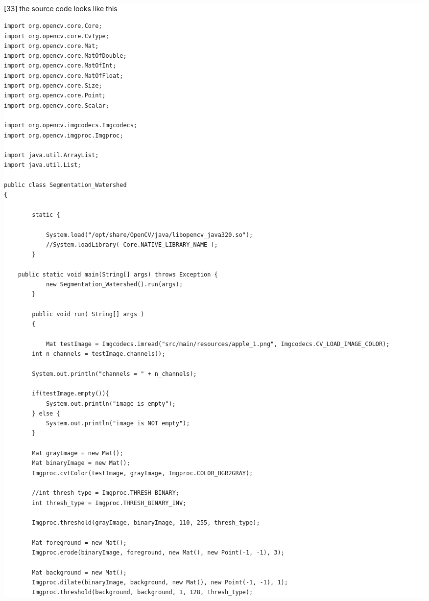 [33] the source code looks like this

	import org.opencv.core.Core;
	import org.opencv.core.CvType;
	import org.opencv.core.Mat;
	import org.opencv.core.MatOfDouble;
	import org.opencv.core.MatOfInt;
	import org.opencv.core.MatOfFloat;
	import org.opencv.core.Size;
	import org.opencv.core.Point;
	import org.opencv.core.Scalar;

	import org.opencv.imgcodecs.Imgcodecs;
	import org.opencv.imgproc.Imgproc;
	
	import java.util.ArrayList;
	import java.util.List;
	
	public class Segmentation_Watershed
	{
	
	    	static {
	
	        	System.load("/opt/share/OpenCV/java/libopencv_java320.so");
	        	//System.loadLibrary( Core.NATIVE_LIBRARY_NAME );
	    	}
	
		public static void main(String[] args) throws Exception {
	        	new Segmentation_Watershed().run(args);
	    	}
		
	    	public void run( String[] args )
	    	{
        	
	 	       	Mat testImage = Imgcodecs.imread("src/main/resources/apple_1.png", Imgcodecs.CV_LOAD_IMAGE_COLOR);
			int n_channels = testImage.channels();
		
			System.out.println("channels = " + n_channels);	
				
			if(testImage.empty()){
				System.out.println("image is empty");
			} else {
				System.out.println("image is NOT empty");
			}
	
			Mat grayImage = new Mat();
			Mat binaryImage = new Mat();
			Imgproc.cvtColor(testImage, grayImage, Imgproc.COLOR_BGR2GRAY);
			
			//int thresh_type = Imgproc.THRESH_BINARY;
			int thresh_type = Imgproc.THRESH_BINARY_INV;
	
			Imgproc.threshold(grayImage, binaryImage, 110, 255, thresh_type);
	
			Mat foreground = new Mat();
			Imgproc.erode(binaryImage, foreground, new Mat(), new Point(-1, -1), 3);
	
			Mat background = new Mat();
			Imgproc.dilate(binaryImage, background, new Mat(), new Point(-1, -1), 1);
			Imgproc.threshold(background, background, 1, 128, thresh_type);
	